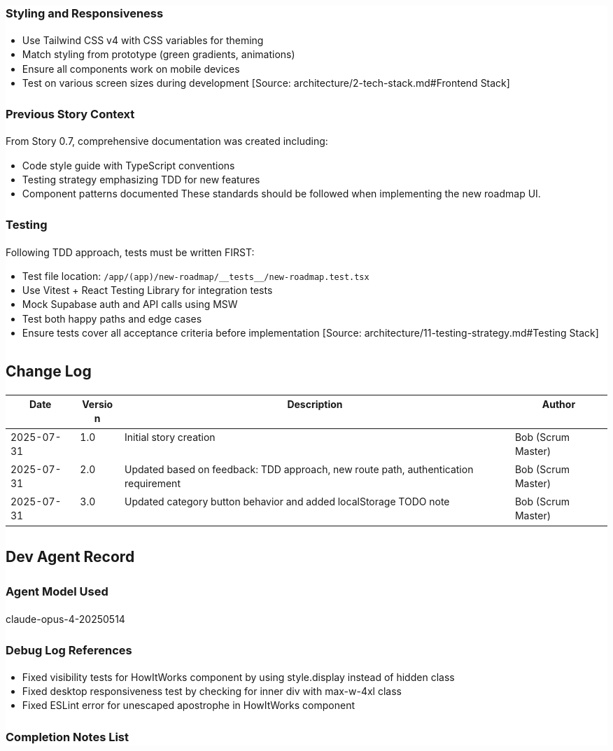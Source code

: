 ### Styling and Responsiveness

- Use Tailwind CSS v4 with CSS variables for theming
- Match styling from prototype (green gradients, animations)
- Ensure all components work on mobile devices
- Test on various screen sizes during development
  [Source: architecture/2-tech-stack.md#Frontend Stack]

### Previous Story Context

From Story 0.7, comprehensive documentation was created including:

- Code style guide with TypeScript conventions
- Testing strategy emphasizing TDD for new features
- Component patterns documented
  These standards should be followed when implementing the new roadmap UI.

### Testing

Following TDD approach, tests must be written FIRST:

- Test file location: `/app/(app)/new-roadmap/__tests__/new-roadmap.test.tsx`
- Use Vitest + React Testing Library for integration tests
- Mock Supabase auth and API calls using MSW
- Test both happy paths and edge cases
- Ensure tests cover all acceptance criteria before implementation
  [Source: architecture/11-testing-strategy.md#Testing Stack]

## Change Log

| Date       | Version | Description                                                                         | Author             |
| ---------- | ------- | ----------------------------------------------------------------------------------- | ------------------ |
| 2025-07-31 | 1.0     | Initial story creation                                                              | Bob (Scrum Master) |
| 2025-07-31 | 2.0     | Updated based on feedback: TDD approach, new route path, authentication requirement | Bob (Scrum Master) |
| 2025-07-31 | 3.0     | Updated category button behavior and added localStorage TODO note                   | Bob (Scrum Master) |

## Dev Agent Record

### Agent Model Used

claude-opus-4-20250514

### Debug Log References

- Fixed visibility tests for HowItWorks component by using style.display instead of hidden class
- Fixed desktop responsiveness test by checking for inner div with max-w-4xl class
- Fixed ESLint error for unescaped apostrophe in HowItWorks component

### Completion Notes List
